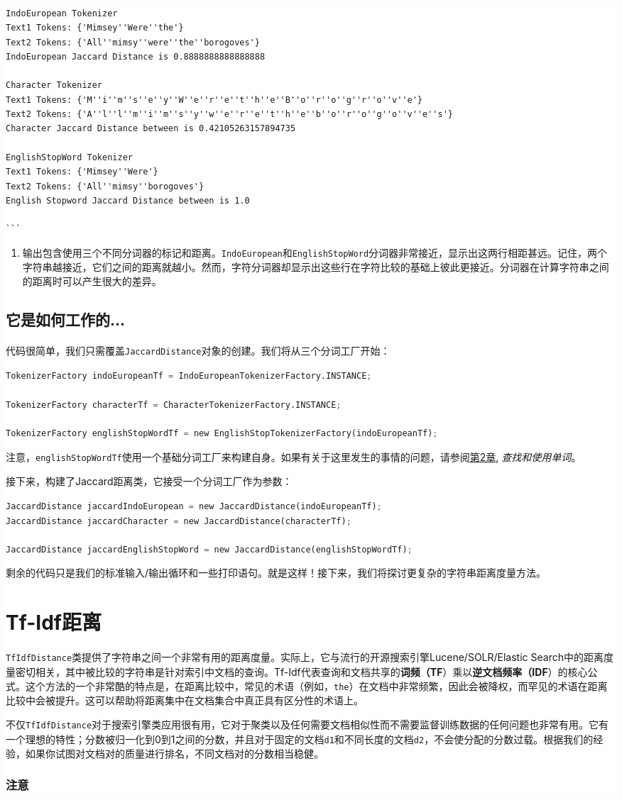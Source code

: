     IndoEuropean Tokenizer
    Text1 Tokens: {'Mimsey''Were''the'}
    Text2 Tokens: {'All''mimsy''were''the''borogoves'}
    IndoEuropean Jaccard Distance is 0.8888888888888888

    Character Tokenizer
    Text1 Tokens: {'M''i''m''s''e''y''W''e''r''e''t''h''e''B''o''r''o''g''r''o''v''e'}
    Text2 Tokens: {'A''l''l''m''i''m''s''y''w''e''r''e''t''h''e''b''o''r''o''g''o''v''e''s'}
    Character Jaccard Distance between is 0.42105263157894735

    EnglishStopWord Tokenizer
    Text1 Tokens: {'Mimsey''Were'}
    Text2 Tokens: {'All''mimsy''borogoves'}
    English Stopword Jaccard Distance between is 1.0

    ```

1.  输出包含使用三个不同分词器的标记和距离。`IndoEuropean`和`EnglishStopWord`分词器非常接近，显示出这两行相距甚远。记住，两个字符串越接近，它们之间的距离就越小。然而，字符分词器却显示出这些行在字符比较的基础上彼此更接近。分词器在计算字符串之间的距离时可以产生很大的差异。

## 它是如何工作的...

代码很简单，我们只需覆盖`JaccardDistance`对象的创建。我们将从三个分词工厂开始：

```py
TokenizerFactory indoEuropeanTf = IndoEuropeanTokenizerFactory.INSTANCE;

TokenizerFactory characterTf = CharacterTokenizerFactory.INSTANCE;

TokenizerFactory englishStopWordTf = new EnglishStopTokenizerFactory(indoEuropeanTf);
```

注意，`englishStopWordTf`使用一个基础分词工厂来构建自身。如果有关于这里发生的事情的问题，请参阅[第2章](part0027_split_000.html#page "第2章. 查找和使用单词"), *查找和使用单词*。

接下来，构建了Jaccard距离类，它接受一个分词工厂作为参数：

```py
JaccardDistance jaccardIndoEuropean = new JaccardDistance(indoEuropeanTf);
JaccardDistance jaccardCharacter = new JaccardDistance(characterTf);

JaccardDistance jaccardEnglishStopWord = new JaccardDistance(englishStopWordTf);
```

剩余的代码只是我们的标准输入/输出循环和一些打印语句。就是这样！接下来，我们将探讨更复杂的字符串距离度量方法。

# Tf-Idf距离

`TfIdfDistance`类提供了字符串之间一个非常有用的距离度量。实际上，它与流行的开源搜索引擎Lucene/SOLR/Elastic Search中的距离度量密切相关，其中被比较的字符串是针对索引中文档的查询。Tf-Idf代表查询和文档共享的**词频（TF**）乘以**逆文档频率（IDF**）的核心公式。这个方法的一个非常酷的特点是，在距离比较中，常见的术语（例如，`the`）在文档中非常频繁，因此会被降权，而罕见的术语在距离比较中会被提升。这可以帮助将距离集中在文档集合中真正具有区分性的术语上。

不仅`TfIdfDistance`对于搜索引擎类应用很有用，它对于聚类以及任何需要文档相似性而不需要监督训练数据的任何问题也非常有用。它有一个理想的特性；分数被归一化到0到1之间的分数，并且对于固定的文档`d1`和不同长度的文档`d2`，不会使分配的分数过载。根据我们的经验，如果你试图对文档对的质量进行排名，不同文档对的分数相当稳健。

### 注意
